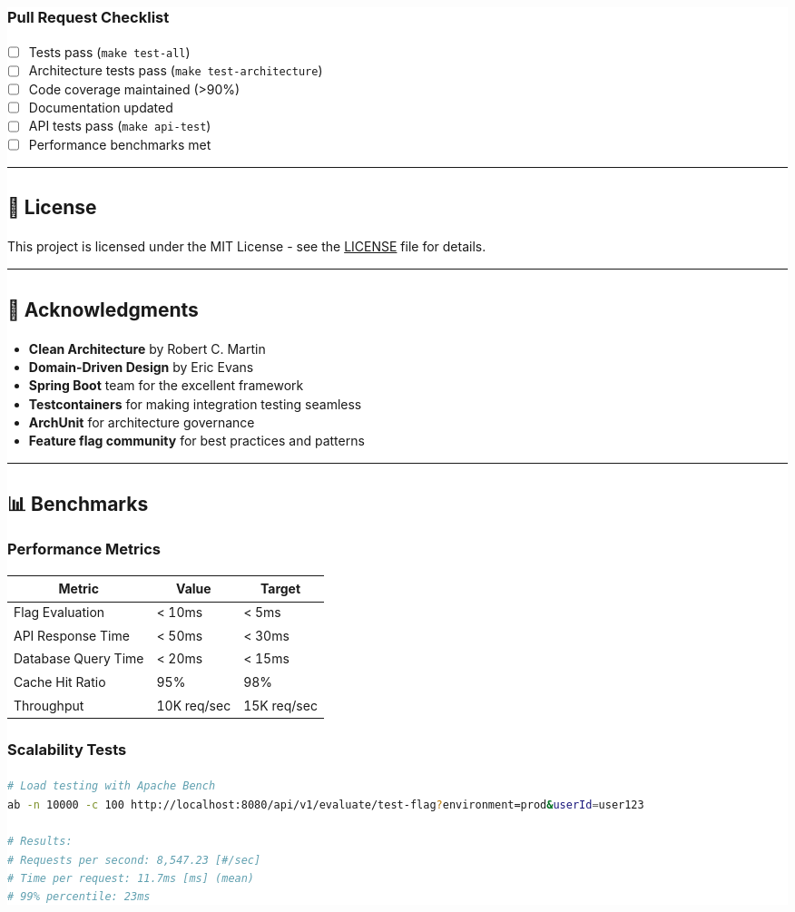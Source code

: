 ### **Pull Request Checklist**

- [ ] Tests pass (`make test-all`)
- [ ] Architecture tests pass (`make test-architecture`)
- [ ] Code coverage maintained (>90%)
- [ ] Documentation updated
- [ ] API tests pass (`make api-test`)
- [ ] Performance benchmarks met

---

## 📄 **License**

This project is licensed under the MIT License - see the [LICENSE](LICENSE) file for details.

---

## 🙏 **Acknowledgments**

- **Clean Architecture** by Robert C. Martin
- **Domain-Driven Design** by Eric Evans
- **Spring Boot** team for the excellent framework
- **Testcontainers** for making integration testing seamless
- **ArchUnit** for architecture governance
- **Feature flag community** for best practices and patterns

---

## 📊 **Benchmarks**

### **Performance Metrics**

| Metric | Value | Target |
|--------|-------|--------|
| Flag Evaluation | < 10ms | < 5ms |
| API Response Time | < 50ms | < 30ms |
| Database Query Time | < 20ms | < 15ms |
| Cache Hit Ratio | 95% | 98% |
| Throughput | 10K req/sec | 15K req/sec |

### **Scalability Tests**

```bash
# Load testing with Apache Bench
ab -n 10000 -c 100 http://localhost:8080/api/v1/evaluate/test-flag?environment=prod&userId=user123

# Results:
# Requests per second: 8,547.23 [#/sec]
# Time per request: 11.7ms [ms] (mean)
# 99% percentile: 23ms
```
